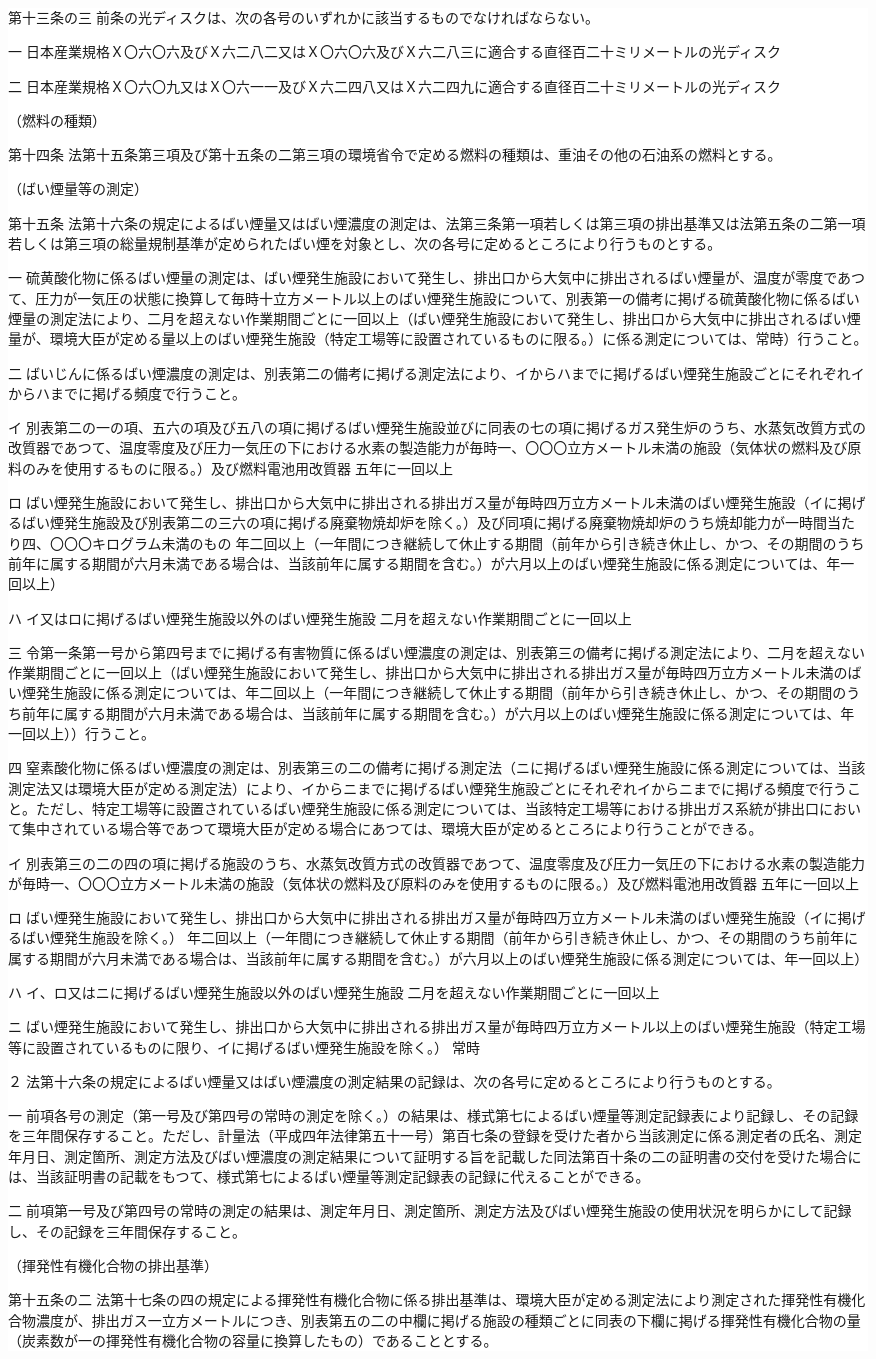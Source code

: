 第十三条の三 前条の光ディスクは、次の各号のいずれかに該当するものでなければならない。

一 日本産業規格Ｘ〇六〇六及びＸ六二八二又はＸ〇六〇六及びＸ六二八三に適合する直径百二十ミリメートルの光ディスク

二 日本産業規格Ｘ〇六〇九又はＸ〇六一一及びＸ六二四八又はＸ六二四九に適合する直径百二十ミリメートルの光ディスク

（燃料の種類）

第十四条 法第十五条第三項及び第十五条の二第三項の環境省令で定める燃料の種類は、重油その他の石油系の燃料とする。

（ばい煙量等の測定）

第十五条 法第十六条の規定によるばい煙量又はばい煙濃度の測定は、法第三条第一項若しくは第三項の排出基準又は法第五条の二第一項若しくは第三項の総量規制基準が定められたばい煙を対象とし、次の各号に定めるところにより行うものとする。

一 硫黄酸化物に係るばい煙量の測定は、ばい煙発生施設において発生し、排出口から大気中に排出されるばい煙量が、温度が零度であつて、圧力が一気圧の状態に換算して毎時十立方メートル以上のばい煙発生施設について、別表第一の備考に掲げる硫黄酸化物に係るばい煙量の測定法により、二月を超えない作業期間ごとに一回以上（ばい煙発生施設において発生し、排出口から大気中に排出されるばい煙量が、環境大臣が定める量以上のばい煙発生施設（特定工場等に設置されているものに限る。）に係る測定については、常時）行うこと。

二 ばいじんに係るばい煙濃度の測定は、別表第二の備考に掲げる測定法により、イからハまでに掲げるばい煙発生施設ごとにそれぞれイからハまでに掲げる頻度で行うこと。

イ 別表第二の一の項、五六の項及び五八の項に掲げるばい煙発生施設並びに同表の七の項に掲げるガス発生炉のうち、水蒸気改質方式の改質器であつて、温度零度及び圧力一気圧の下における水素の製造能力が毎時一、〇〇〇立方メートル未満の施設（気体状の燃料及び原料のみを使用するものに限る。）及び燃料電池用改質器 五年に一回以上

ロ ばい煙発生施設において発生し、排出口から大気中に排出される排出ガス量が毎時四万立方メートル未満のばい煙発生施設（イに掲げるばい煙発生施設及び別表第二の三六の項に掲げる廃棄物焼却炉を除く。）及び同項に掲げる廃棄物焼却炉のうち焼却能力が一時間当たり四、〇〇〇キログラム未満のもの 年二回以上（一年間につき継続して休止する期間（前年から引き続き休止し、かつ、その期間のうち前年に属する期間が六月未満である場合は、当該前年に属する期間を含む。）が六月以上のばい煙発生施設に係る測定については、年一回以上）

ハ イ又はロに掲げるばい煙発生施設以外のばい煙発生施設 二月を超えない作業期間ごとに一回以上

三 令第一条第一号から第四号までに掲げる有害物質に係るばい煙濃度の測定は、別表第三の備考に掲げる測定法により、二月を超えない作業期間ごとに一回以上（ばい煙発生施設において発生し、排出口から大気中に排出される排出ガス量が毎時四万立方メートル未満のばい煙発生施設に係る測定については、年二回以上（一年間につき継続して休止する期間（前年から引き続き休止し、かつ、その期間のうち前年に属する期間が六月未満である場合は、当該前年に属する期間を含む。）が六月以上のばい煙発生施設に係る測定については、年一回以上））行うこと。

四 窒素酸化物に係るばい煙濃度の測定は、別表第三の二の備考に掲げる測定法（ニに掲げるばい煙発生施設に係る測定については、当該測定法又は環境大臣が定める測定法）により、イからニまでに掲げるばい煙発生施設ごとにそれぞれイからニまでに掲げる頻度で行うこと。ただし、特定工場等に設置されているばい煙発生施設に係る測定については、当該特定工場等における排出ガス系統が排出口において集中されている場合等であつて環境大臣が定める場合にあつては、環境大臣が定めるところにより行うことができる。

イ 別表第三の二の四の項に掲げる施設のうち、水蒸気改質方式の改質器であつて、温度零度及び圧力一気圧の下における水素の製造能力が毎時一、〇〇〇立方メートル未満の施設（気体状の燃料及び原料のみを使用するものに限る。）及び燃料電池用改質器 五年に一回以上

ロ ばい煙発生施設において発生し、排出口から大気中に排出される排出ガス量が毎時四万立方メートル未満のばい煙発生施設（イに掲げるばい煙発生施設を除く。） 年二回以上（一年間につき継続して休止する期間（前年から引き続き休止し、かつ、その期間のうち前年に属する期間が六月未満である場合は、当該前年に属する期間を含む。）が六月以上のばい煙発生施設に係る測定については、年一回以上）

ハ イ、ロ又はニに掲げるばい煙発生施設以外のばい煙発生施設 二月を超えない作業期間ごとに一回以上

ニ ばい煙発生施設において発生し、排出口から大気中に排出される排出ガス量が毎時四万立方メートル以上のばい煙発生施設（特定工場等に設置されているものに限り、イに掲げるばい煙発生施設を除く。） 常時

２ 法第十六条の規定によるばい煙量又はばい煙濃度の測定結果の記録は、次の各号に定めるところにより行うものとする。

一 前項各号の測定（第一号及び第四号の常時の測定を除く。）の結果は、様式第七によるばい煙量等測定記録表により記録し、その記録を三年間保存すること。ただし、計量法（平成四年法律第五十一号）第百七条の登録を受けた者から当該測定に係る測定者の氏名、測定年月日、測定箇所、測定方法及びばい煙濃度の測定結果について証明する旨を記載した同法第百十条の二の証明書の交付を受けた場合には、当該証明書の記載をもつて、様式第七によるばい煙量等測定記録表の記録に代えることができる。

二 前項第一号及び第四号の常時の測定の結果は、測定年月日、測定箇所、測定方法及びばい煙発生施設の使用状況を明らかにして記録し、その記録を三年間保存すること。

（揮発性有機化合物の排出基準）

第十五条の二 法第十七条の四の規定による揮発性有機化合物に係る排出基準は、環境大臣が定める測定法により測定された揮発性有機化合物濃度が、排出ガス一立方メートルにつき、別表第五の二の中欄に掲げる施設の種類ごとに同表の下欄に掲げる揮発性有機化合物の量（炭素数が一の揮発性有機化合物の容量に換算したもの）であることとする。

